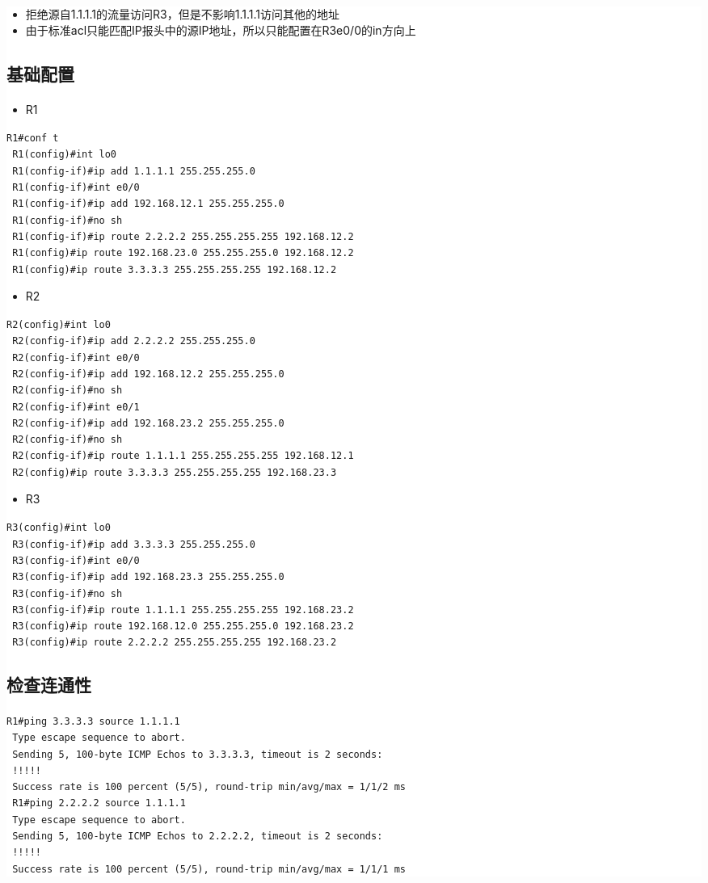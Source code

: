 - 拒绝源自1.1.1.1的流量访问R3，但是不影响1.1.1.1访问其他的地址
- 由于标准acl只能匹配IP报头中的源IP地址，所以只能配置在R3e0/0的in方向上

## 基础配置

- R1

```
R1#conf t
 R1(config)#int lo0
 R1(config-if)#ip add 1.1.1.1 255.255.255.0
 R1(config-if)#int e0/0
 R1(config-if)#ip add 192.168.12.1 255.255.255.0
 R1(config-if)#no sh
 R1(config-if)#ip route 2.2.2.2 255.255.255.255 192.168.12.2
 R1(config)#ip route 192.168.23.0 255.255.255.0 192.168.12.2
 R1(config)#ip route 3.3.3.3 255.255.255.255 192.168.12.2
```

- R2

```
R2(config)#int lo0
 R2(config-if)#ip add 2.2.2.2 255.255.255.0
 R2(config-if)#int e0/0
 R2(config-if)#ip add 192.168.12.2 255.255.255.0
 R2(config-if)#no sh
 R2(config-if)#int e0/1
 R2(config-if)#ip add 192.168.23.2 255.255.255.0
 R2(config-if)#no sh
 R2(config-if)#ip route 1.1.1.1 255.255.255.255 192.168.12.1
 R2(config)#ip route 3.3.3.3 255.255.255.255 192.168.23.3
```

- R3

```
R3(config)#int lo0
 R3(config-if)#ip add 3.3.3.3 255.255.255.0
 R3(config-if)#int e0/0
 R3(config-if)#ip add 192.168.23.3 255.255.255.0
 R3(config-if)#no sh
 R3(config-if)#ip route 1.1.1.1 255.255.255.255 192.168.23.2
 R3(config)#ip route 192.168.12.0 255.255.255.0 192.168.23.2
 R3(config)#ip route 2.2.2.2 255.255.255.255 192.168.23.2
```

## 检查连通性

```
R1#ping 3.3.3.3 source 1.1.1.1
 Type escape sequence to abort.
 Sending 5, 100-byte ICMP Echos to 3.3.3.3, timeout is 2 seconds:
 !!!!!
 Success rate is 100 percent (5/5), round-trip min/avg/max = 1/1/2 ms
 R1#ping 2.2.2.2 source 1.1.1.1
 Type escape sequence to abort.
 Sending 5, 100-byte ICMP Echos to 2.2.2.2, timeout is 2 seconds:
 !!!!!
 Success rate is 100 percent (5/5), round-trip min/avg/max = 1/1/1 ms
```
